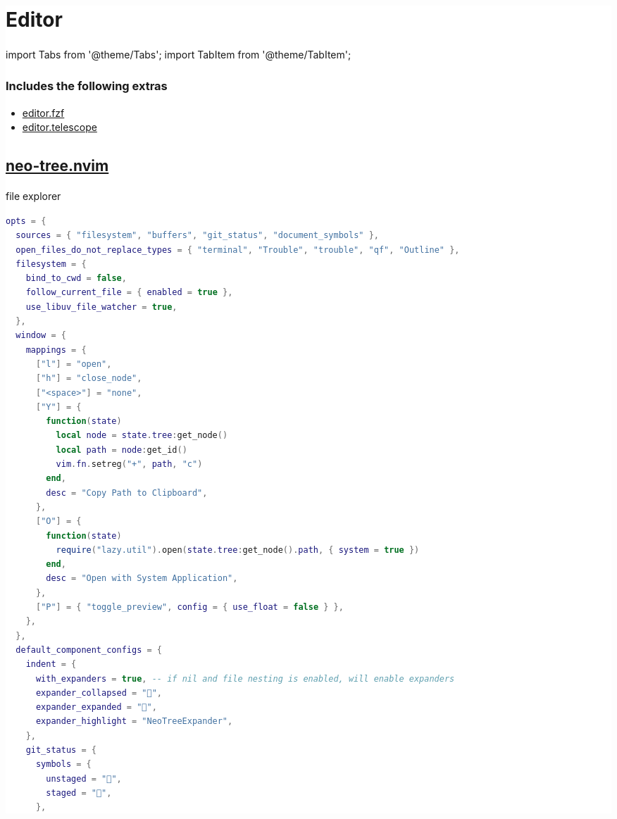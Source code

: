 # Editor



import Tabs from '@theme/Tabs';
import TabItem from '@theme/TabItem';

### Includes the following extras

- [editor.fzf](/extras/editor/fzf)
- [editor.telescope](/extras/editor/telescope)

## [neo-tree.nvim](https://github.com/nvim-neo-tree/neo-tree.nvim)

 file explorer


<Tabs>

<TabItem value="opts" label="Options">

```lua
opts = {
  sources = { "filesystem", "buffers", "git_status", "document_symbols" },
  open_files_do_not_replace_types = { "terminal", "Trouble", "trouble", "qf", "Outline" },
  filesystem = {
    bind_to_cwd = false,
    follow_current_file = { enabled = true },
    use_libuv_file_watcher = true,
  },
  window = {
    mappings = {
      ["l"] = "open",
      ["h"] = "close_node",
      ["<space>"] = "none",
      ["Y"] = {
        function(state)
          local node = state.tree:get_node()
          local path = node:get_id()
          vim.fn.setreg("+", path, "c")
        end,
        desc = "Copy Path to Clipboard",
      },
      ["O"] = {
        function(state)
          require("lazy.util").open(state.tree:get_node().path, { system = true })
        end,
        desc = "Open with System Application",
      },
      ["P"] = { "toggle_preview", config = { use_float = false } },
    },
  },
  default_component_configs = {
    indent = {
      with_expanders = true, -- if nil and file nesting is enabled, will enable expanders
      expander_collapsed = "",
      expander_expanded = "",
      expander_highlight = "NeoTreeExpander",
    },
    git_status = {
      symbols = {
        unstaged = "󰄱",
        staged = "󰱒",
      },
```
